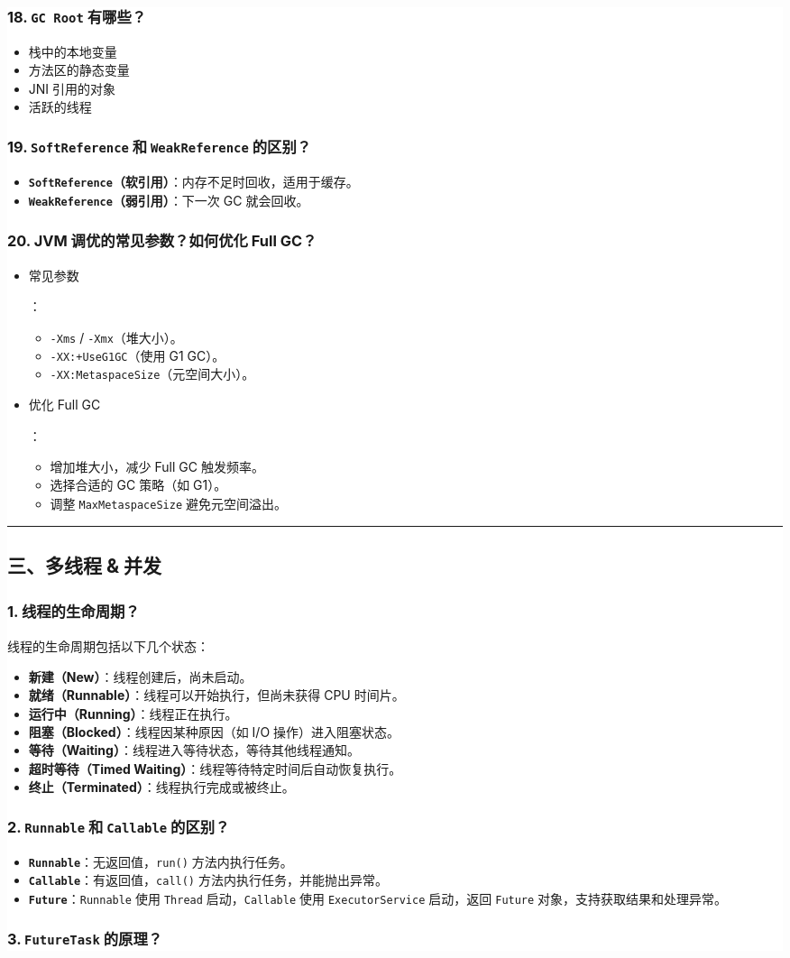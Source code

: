 ### **18. `GC Root` 有哪些？**

- 栈中的本地变量
- 方法区的静态变量
- JNI 引用的对象
- 活跃的线程

### **19. `SoftReference` 和 `WeakReference` 的区别？**

- **`SoftReference`（软引用）**：内存不足时回收，适用于缓存。
- **`WeakReference`（弱引用）**：下一次 GC 就会回收。

### **20. JVM 调优的常见参数？如何优化 Full GC？**

- 常见参数

  ：

  - `-Xms` / `-Xmx`（堆大小）。
  - `-XX:+UseG1GC`（使用 G1 GC）。
  - `-XX:MetaspaceSize`（元空间大小）。

- 优化 Full GC

  ：

  - 增加堆大小，减少 Full GC 触发频率。
  - 选择合适的 GC 策略（如 G1）。
  - 调整 `MaxMetaspaceSize` 避免元空间溢出。

------

## **三、多线程 & 并发**

### **1. 线程的生命周期？**

线程的生命周期包括以下几个状态：

- **新建（New）**：线程创建后，尚未启动。
- **就绪（Runnable）**：线程可以开始执行，但尚未获得 CPU 时间片。
- **运行中（Running）**：线程正在执行。
- **阻塞（Blocked）**：线程因某种原因（如 I/O 操作）进入阻塞状态。
- **等待（Waiting）**：线程进入等待状态，等待其他线程通知。
- **超时等待（Timed Waiting）**：线程等待特定时间后自动恢复执行。
- **终止（Terminated）**：线程执行完成或被终止。

### **2. `Runnable` 和 `Callable` 的区别？**

- **`Runnable`**：无返回值，`run()` 方法内执行任务。
- **`Callable`**：有返回值，`call()` 方法内执行任务，并能抛出异常。
- **`Future`**：`Runnable` 使用 `Thread` 启动，`Callable` 使用 `ExecutorService` 启动，返回 `Future` 对象，支持获取结果和处理异常。

### **3. `FutureTask` 的原理？**
